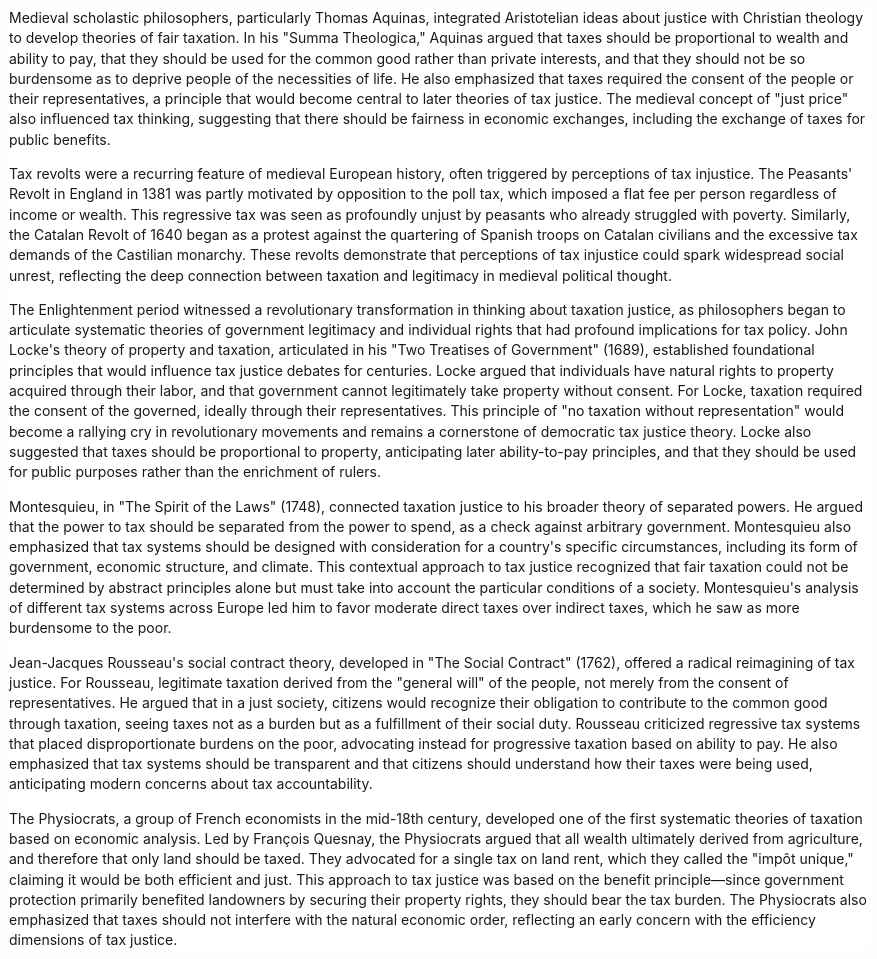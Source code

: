 Medieval scholastic philosophers, particularly Thomas Aquinas, integrated Aristotelian ideas about justice with Christian theology to develop theories of fair taxation. In his "Summa Theologica," Aquinas argued that taxes should be proportional to wealth and ability to pay, that they should be used for the common good rather than private interests, and that they should not be so burdensome as to deprive people of the necessities of life. He also emphasized that taxes required the consent of the people or their representatives, a principle that would become central to later theories of tax justice. The medieval concept of "just price" also influenced tax thinking, suggesting that there should be fairness in economic exchanges, including the exchange of taxes for public benefits.

Tax revolts were a recurring feature of medieval European history, often triggered by perceptions of tax injustice. The Peasants' Revolt in England in 1381 was partly motivated by opposition to the poll tax, which imposed a flat fee per person regardless of income or wealth. This regressive tax was seen as profoundly unjust by peasants who already struggled with poverty. Similarly, the Catalan Revolt of 1640 began as a protest against the quartering of Spanish troops on Catalan civilians and the excessive tax demands of the Castilian monarchy. These revolts demonstrate that perceptions of tax injustice could spark widespread social unrest, reflecting the deep connection between taxation and legitimacy in medieval political thought.

The Enlightenment period witnessed a revolutionary transformation in thinking about taxation justice, as philosophers began to articulate systematic theories of government legitimacy and individual rights that had profound implications for tax policy. John Locke's theory of property and taxation, articulated in his "Two Treatises of Government" (1689), established foundational principles that would influence tax justice debates for centuries. Locke argued that individuals have natural rights to property acquired through their labor, and that government cannot legitimately take property without consent. For Locke, taxation required the consent of the governed, ideally through their representatives. This principle of "no taxation without representation" would become a rallying cry in revolutionary movements and remains a cornerstone of democratic tax justice theory. Locke also suggested that taxes should be proportional to property, anticipating later ability-to-pay principles, and that they should be used for public purposes rather than the enrichment of rulers.

Montesquieu, in "The Spirit of the Laws" (1748), connected taxation justice to his broader theory of separated powers. He argued that the power to tax should be separated from the power to spend, as a check against arbitrary government. Montesquieu also emphasized that tax systems should be designed with consideration for a country's specific circumstances, including its form of government, economic structure, and climate. This contextual approach to tax justice recognized that fair taxation could not be determined by abstract principles alone but must take into account the particular conditions of a society. Montesquieu's analysis of different tax systems across Europe led him to favor moderate direct taxes over indirect taxes, which he saw as more burdensome to the poor.

Jean-Jacques Rousseau's social contract theory, developed in "The Social Contract" (1762), offered a radical reimagining of tax justice. For Rousseau, legitimate taxation derived from the "general will" of the people, not merely from the consent of representatives. He argued that in a just society, citizens would recognize their obligation to contribute to the common good through taxation, seeing taxes not as a burden but as a fulfillment of their social duty. Rousseau criticized regressive tax systems that placed disproportionate burdens on the poor, advocating instead for progressive taxation based on ability to pay. He also emphasized that tax systems should be transparent and that citizens should understand how their taxes were being used, anticipating modern concerns about tax accountability.

The Physiocrats, a group of French economists in the mid-18th century, developed one of the first systematic theories of taxation based on economic analysis. Led by François Quesnay, the Physiocrats argued that all wealth ultimately derived from agriculture, and therefore that only land should be taxed. They advocated for a single tax on land rent, which they called the "impôt unique," claiming it would be both efficient and just. This approach to tax justice was based on the benefit principle—since government protection primarily benefited landowners by securing their property rights, they should bear the tax burden. The Physiocrats also emphasized that taxes should not interfere with the natural economic order, reflecting an early concern with the efficiency dimensions of tax justice.
